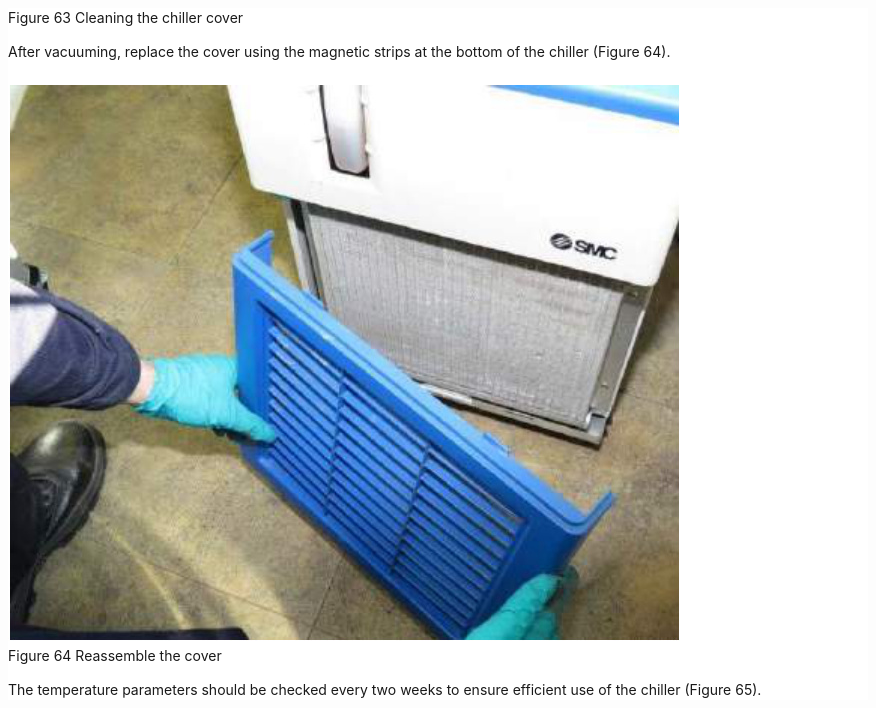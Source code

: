 Figure 63 Cleaning the chiller cover  

After vacuuming, replace the cover using the magnetic strips at the bottom of the chiller (Figure 64).  

![](images/699e9c78095645951238ca89bb83cd5d660d5ca24d1c1d378642c8a886734df3.jpg)  
Figure 64 Reassemble the cover  

The temperature parameters should be checked every two weeks to ensure efficient use of the chiller (Figure 65).  

